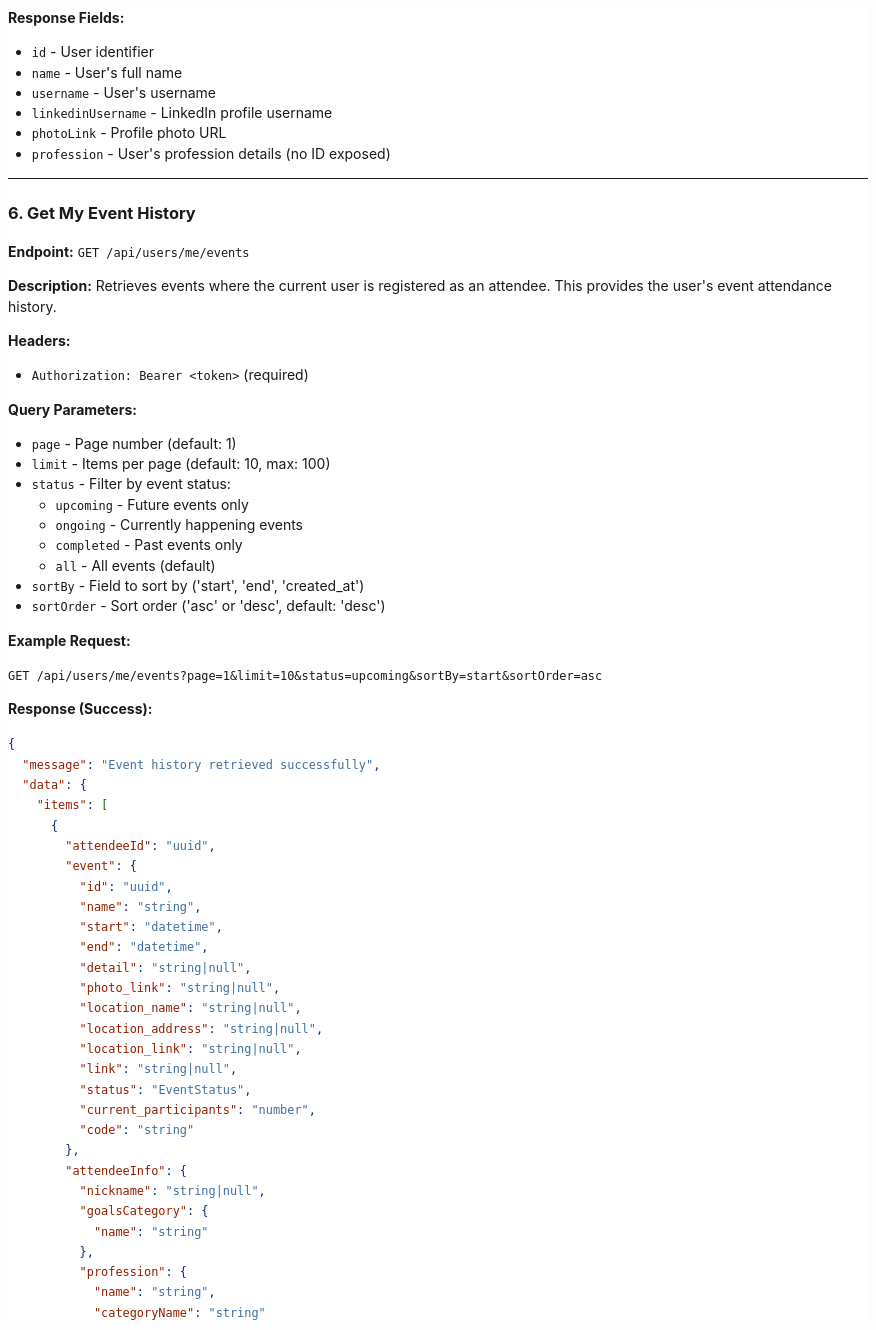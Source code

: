 **Response Fields:**
- `id` - User identifier
- `name` - User's full name
- `username` - User's username
- `linkedinUsername` - LinkedIn profile username
- `photoLink` - Profile photo URL
- `profession` - User's profession details (no ID exposed)

---

### 6. Get My Event History

**Endpoint:** `GET /api/users/me/events`

**Description:** Retrieves events where the current user is registered as an attendee. This provides the user's event attendance history.

**Headers:**
- `Authorization: Bearer <token>` (required)

**Query Parameters:**
- `page` - Page number (default: 1)
- `limit` - Items per page (default: 10, max: 100)
- `status` - Filter by event status:
  - `upcoming` - Future events only
  - `ongoing` - Currently happening events
  - `completed` - Past events only
  - `all` - All events (default)
- `sortBy` - Field to sort by ('start', 'end', 'created_at')
- `sortOrder` - Sort order ('asc' or 'desc', default: 'desc')

**Example Request:**
```
GET /api/users/me/events?page=1&limit=10&status=upcoming&sortBy=start&sortOrder=asc
```

**Response (Success):**
```json
{
  "message": "Event history retrieved successfully",
  "data": {
    "items": [
      {
        "attendeeId": "uuid",
        "event": {
          "id": "uuid",
          "name": "string",
          "start": "datetime",
          "end": "datetime",
          "detail": "string|null",
          "photo_link": "string|null",
          "location_name": "string|null",
          "location_address": "string|null",
          "location_link": "string|null",
          "link": "string|null",
          "status": "EventStatus",
          "current_participants": "number",
          "code": "string"
        },
        "attendeeInfo": {
          "nickname": "string|null",
          "goalsCategory": {
            "name": "string"
          },
          "profession": {
            "name": "string",
            "categoryName": "string"
```